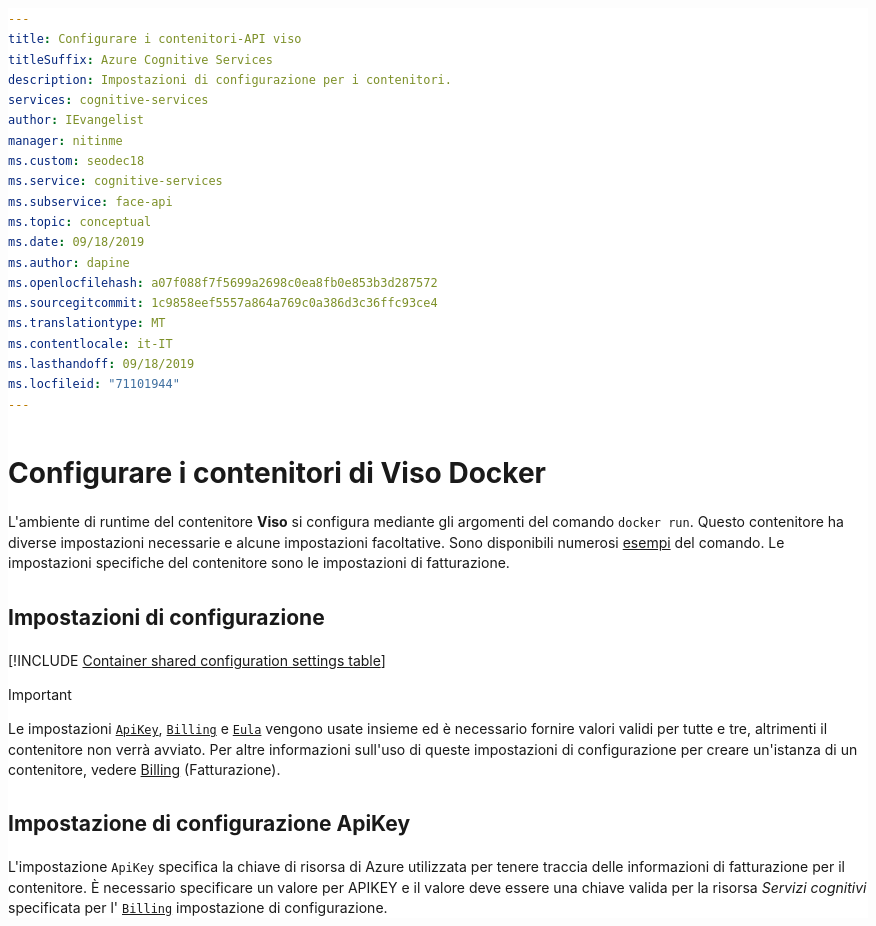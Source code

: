```yaml
---
title: Configurare i contenitori-API viso
titleSuffix: Azure Cognitive Services
description: Impostazioni di configurazione per i contenitori.
services: cognitive-services
author: IEvangelist
manager: nitinme
ms.custom: seodec18
ms.service: cognitive-services
ms.subservice: face-api
ms.topic: conceptual
ms.date: 09/18/2019
ms.author: dapine
ms.openlocfilehash: a07f088f7f5699a2698c0ea8fb0e853b3d287572
ms.sourcegitcommit: 1c9858eef5557a864a769c0a386d3c36ffc93ce4
ms.translationtype: MT
ms.contentlocale: it-IT
ms.lasthandoff: 09/18/2019
ms.locfileid: "71101944"
---
```

# <a name="configure-face-docker-containers"></a>Configurare i contenitori di Viso Docker

L'ambiente di runtime del contenitore **Viso** si configura mediante gli argomenti del comando `docker run`. Questo contenitore ha diverse impostazioni necessarie e alcune impostazioni facoltative. Sono disponibili numerosi [esempi](#example-docker-run-commands) del comando. Le impostazioni specifiche del contenitore sono le impostazioni di fatturazione. 

## <a name="configuration-settings"></a>Impostazioni di configurazione

[!INCLUDE [Container shared configuration settings table](../../../includes/cognitive-services-containers-configuration-shared-settings-table.md)]

> [!IMPORTANT]
> Le impostazioni [`ApiKey`](#apikey-configuration-setting), [`Billing`](#billing-configuration-setting) e [`Eula`](#eula-setting) vengono usate insieme ed è necessario fornire valori validi per tutte e tre, altrimenti il contenitore non verrà avviato. Per altre informazioni sull'uso di queste impostazioni di configurazione per creare un'istanza di un contenitore, vedere [Billing](face-how-to-install-containers.md#billing) (Fatturazione).

## <a name="apikey-configuration-setting"></a>Impostazione di configurazione ApiKey

L'impostazione `ApiKey` specifica la chiave di risorsa di Azure utilizzata per tenere traccia delle informazioni di fatturazione per il contenitore. È necessario specificare un valore per APIKEY e il valore deve essere una chiave valida per la risorsa _Servizi cognitivi_ specificata per l' [`Billing`](#billing-configuration-setting) impostazione di configurazione.
